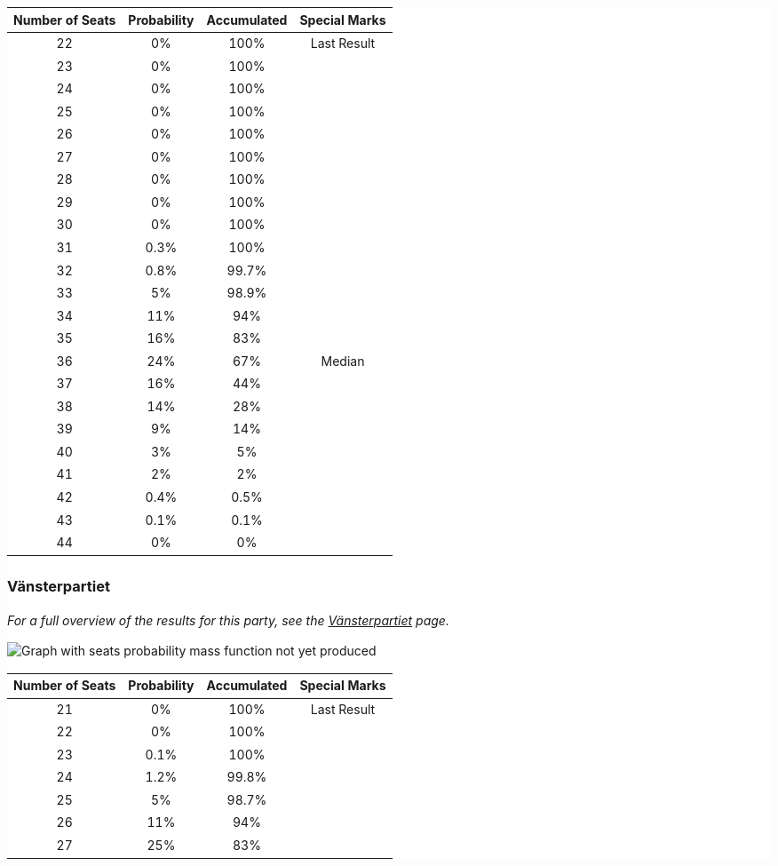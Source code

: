 | Number of Seats | Probability | Accumulated | Special Marks |
|:---------------:|:-----------:|:-----------:|:-------------:|
| 22 | 0% | 100% | Last Result |
| 23 | 0% | 100% |  |
| 24 | 0% | 100% |  |
| 25 | 0% | 100% |  |
| 26 | 0% | 100% |  |
| 27 | 0% | 100% |  |
| 28 | 0% | 100% |  |
| 29 | 0% | 100% |  |
| 30 | 0% | 100% |  |
| 31 | 0.3% | 100% |  |
| 32 | 0.8% | 99.7% |  |
| 33 | 5% | 98.9% |  |
| 34 | 11% | 94% |  |
| 35 | 16% | 83% |  |
| 36 | 24% | 67% | Median |
| 37 | 16% | 44% |  |
| 38 | 14% | 28% |  |
| 39 | 9% | 14% |  |
| 40 | 3% | 5% |  |
| 41 | 2% | 2% |  |
| 42 | 0.4% | 0.5% |  |
| 43 | 0.1% | 0.1% |  |
| 44 | 0% | 0% |  |

### Vänsterpartiet

*For a full overview of the results for this party, see the [Vänsterpartiet](party-vänsterpartiet.html) page.*

![Graph with seats probability mass function not yet produced](2017-12-21-Novus-seats-pmf-vänsterpartiet.png "Seats Probability Mass Function")

| Number of Seats | Probability | Accumulated | Special Marks |
|:---------------:|:-----------:|:-----------:|:-------------:|
| 21 | 0% | 100% | Last Result |
| 22 | 0% | 100% |  |
| 23 | 0.1% | 100% |  |
| 24 | 1.2% | 99.8% |  |
| 25 | 5% | 98.7% |  |
| 26 | 11% | 94% |  |
| 27 | 25% | 83% |  |